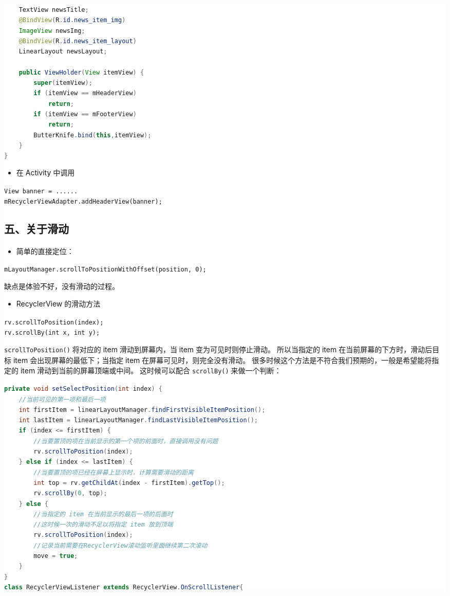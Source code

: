 ```java
    TextView newsTitle;
    @BindView(R.id.news_item_img)
    ImageView newsImg;
    @BindView(R.id.news_item_layout)
    LinearLayout newsLayout;

    public ViewHolder(View itemView) {
        super(itemView);
        if (itemView == mHeaderView)
            return;
        if (itemView == mFooterView)
            return;
        ButterKnife.bind(this,itemView);
    }
}
```

- 在 Activity 中调用

```
View banner = ......
mRecyclerViewAdapter.addHeaderView(banner);
```



## 五、关于滑动

- 简单的直接定位：

```
mLayoutManager.scrollToPositionWithOffset(position, 0);
```

缺点是体验不好，没有滑动的过程。

- RecyclerView 的滑动方法

```
rv.scrollToPosition(index);
rv.scrollBy(int x, int y);
```

`scrollToPosition()` 将对应的 item 滑动到屏幕内，当 item 变为可见时则停止滑动。
 所以当指定的 item 在当前屏幕的下方时，滑动后目标 item 会出现屏幕的最低下；当指定 item 在屏幕可见时，则完全没有滑动。
 很多时候这个方法是不符合我们预期的，一般是希望能将指定的 item 滑动到当前的屏幕顶端或中间。
 这时候可以配合 `scrollBy()` 来做一个判断：

```java
private void setSelectPosition(int index) {
    //当前可见的第一项和最后一项
    int firstItem = linearLayoutManager.findFirstVisibleItemPosition();
    int lastItem = linearLayoutManager.findLastVisibleItemPosition();
    if (index <= firstItem) {
        //当要置顶的项在当前显示的第一个项的前面时，直接调用没有问题
        rv.scrollToPosition(index);
    } else if (index <= lastItem) {
        //当要置顶的项已经在屏幕上显示时，计算需要滑动的距离
        int top = rv.getChildAt(index - firstItem).getTop();
        rv.scrollBy(0, top);
    } else {
        //当指定的 item 在当前显示的最后一项的后面时
        //这时候一次的滑动不足以将指定 item 放到顶端
        rv.scrollToPosition(index);
        //记录当前需要在RecyclerView滚动监听里面继续第二次滚动
        move = true;
    }
}
class RecyclerViewListener extends RecyclerView.OnScrollListener{
```